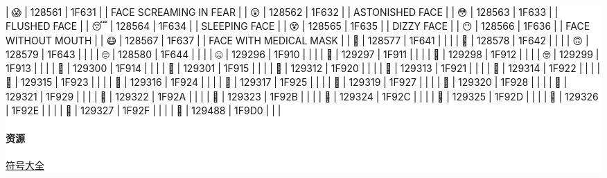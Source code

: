 | 😱 | 128561 | 1F631 |    | FACE SCREAMING IN FEAR                               |
| 😲 | 128562 | 1F632 |    | ASTONISHED FACE                                      |
| 😳 | 128563 | 1F633 |    | FLUSHED FACE                                         |
| 😴 | 128564 | 1F634 |    | SLEEPING FACE                                        |
| 😵 | 128565 | 1F635 |    | DIZZY FACE                                           |
| 😶 | 128566 | 1F636 |    | FACE WITHOUT MOUTH                                   |
| 😷 | 128567 | 1F637 |    | FACE WITH MEDICAL MASK                               |
| 🙁 | 128577 | 1F641 |    |                                                      |
| 🙂 | 128578 | 1F642 |    |                                                      |
| 🙃 | 128579 | 1F643 |    |                                                      |
| 🙄 | 128580 | 1F644 |    |                                                      |
| 🤐 | 129296 | 1F910 |    |                                                      |
| 🤑 | 129297 | 1F911 |    |                                                      |
| 🤒 | 129298 | 1F912 |    |                                                      |
| 🤓 | 129299 | 1F913 |    |                                                      |
| 🤔 | 129300 | 1F914 |    |                                                      |
| 🤕 | 129301 | 1F915 |    |                                                      |
| 🤠 | 129312 | 1F920 |    |                                                      |
| 🤡 | 129313 | 1F921 |    |                                                      |
| 🤢 | 129314 | 1F922 |    |                                                      |
| 🤣 | 129315 | 1F923 |    |                                                      |
| 🤤 | 129316 | 1F924 |    |                                                      |
| 🤥 | 129317 | 1F925 |    |                                                      |
| 🤧 | 129319 | 1F927 |    |                                                      |
| 🤨 | 129320 | 1F928 |    |                                                      |
| 🤩 | 129321 | 1F929 |    |                                                      |
| 🤪 | 129322 | 1F92A |    |                                                      |
| 🤫 | 129323 | 1F92B |    |                                                      |
| 🤬 | 129324 | 1F92C |    |                                                      |
| 🤭 | 129325 | 1F92D |    |                                                      |
| 🤮 | 129326 | 1F92E |    |                                                      |
| 🤯 | 129327 | 1F92F |    |                                                      |
| 🧐 | 129488 | 1F9D0 |    |                                                      |

#### 资源

[符号大全](http://www.fhdq.net/emoji/emojifuhao.html)